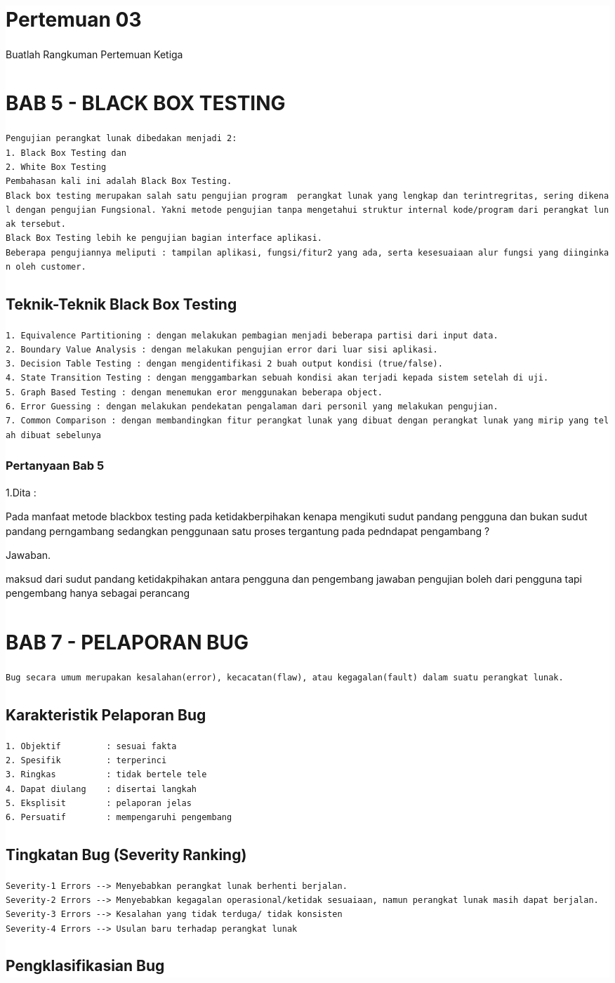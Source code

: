 # Pertemuan 03
Buatlah Rangkuman Pertemuan Ketiga

# BAB 5 - BLACK BOX TESTING
    Pengujian perangkat lunak dibedakan menjadi 2:
    1. Black Box Testing dan 
    2. White Box Testing
    Pembahasan kali ini adalah Black Box Testing.
    Black box testing merupakan salah satu pengujian program  perangkat lunak yang lengkap dan terintregritas, sering dikenal dengan pengujian Fungsional. Yakni metode pengujian tanpa mengetahui struktur internal kode/program dari perangkat lunak tersebut.
    Black Box Testing lebih ke pengujian bagian interface aplikasi.
    Beberapa pengujiannya meliputi : tampilan aplikasi, fungsi/fitur2 yang ada, serta kesesuaiaan alur fungsi yang diinginkan oleh customer. 
    
## Teknik-Teknik Black Box Testing
    1. Equivalence Partitioning : dengan melakukan pembagian menjadi beberapa partisi dari input data.
    2. Boundary Value Analysis : dengan melakukan pengujian error dari luar sisi aplikasi.
    3. Decision Table Testing : dengan mengidentifikasi 2 buah output kondisi (true/false).
    4. State Transition Testing : dengan menggambarkan sebuah kondisi akan terjadi kepada sistem setelah di uji.
    5. Graph Based Testing : dengan menemukan eror menggunakan beberapa object.
    6. Error Guessing : dengan melakukan pendekatan pengalaman dari personil yang melakukan pengujian.
    7. Common Comparison : dengan membandingkan fitur perangkat lunak yang dibuat dengan perangkat lunak yang mirip yang telah dibuat sebelunya 



### Pertanyaan Bab 5
1.Dita : 

Pada manfaat metode blackbox testing pada ketidakberpihakan kenapa mengikuti sudut pandang pengguna dan bukan sudut pandang perngambang sedangkan penggunaan satu proses tergantung pada pedndapat pengambang ?

Jawaban.

maksud dari sudut pandang ketidakpihakan antara pengguna dan pengembang  jawaban pengujian boleh dari pengguna tapi pengembang hanya sebagai perancang

# BAB 7 - PELAPORAN BUG
    Bug secara umum merupakan kesalahan(error), kecacatan(flaw), atau kegagalan(fault) dalam suatu perangkat lunak.

## Karakteristik Pelaporan Bug
    1. Objektif         : sesuai fakta
    2. Spesifik         : terperinci
    3. Ringkas          : tidak bertele tele
    4. Dapat diulang    : disertai langkah
    5. Eksplisit        : pelaporan jelas
    6. Persuatif        : mempengaruhi pengembang 
## Tingkatan Bug (Severity Ranking)
    Severity-1 Errors --> Menyebabkan perangkat lunak berhenti berjalan. 
    Severity-2 Errors --> Menyebabkan kegagalan operasional/ketidak sesuaiaan, namun perangkat lunak masih dapat berjalan.
    Severity-3 Errors --> Kesalahan yang tidak terduga/ tidak konsisten
    Severity-4 Errors --> Usulan baru terhadap perangkat lunak
## Pengklasifikasian Bug 